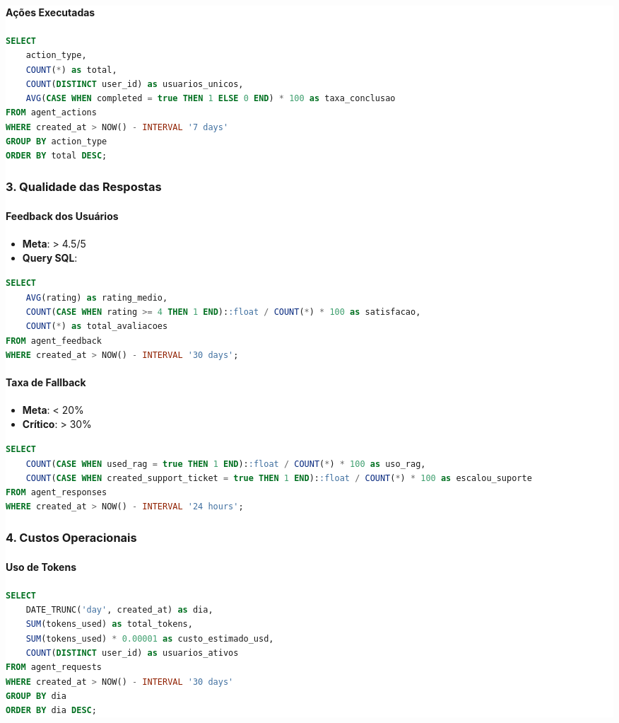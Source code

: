 #### Ações Executadas
```sql
SELECT 
    action_type,
    COUNT(*) as total,
    COUNT(DISTINCT user_id) as usuarios_unicos,
    AVG(CASE WHEN completed = true THEN 1 ELSE 0 END) * 100 as taxa_conclusao
FROM agent_actions
WHERE created_at > NOW() - INTERVAL '7 days'
GROUP BY action_type
ORDER BY total DESC;
```

### 3. Qualidade das Respostas

#### Feedback dos Usuários
- **Meta**: > 4.5/5
- **Query SQL**:
```sql
SELECT 
    AVG(rating) as rating_medio,
    COUNT(CASE WHEN rating >= 4 THEN 1 END)::float / COUNT(*) * 100 as satisfacao,
    COUNT(*) as total_avaliacoes
FROM agent_feedback
WHERE created_at > NOW() - INTERVAL '30 days';
```

#### Taxa de Fallback
- **Meta**: < 20%
- **Crítico**: > 30%
```sql
SELECT 
    COUNT(CASE WHEN used_rag = true THEN 1 END)::float / COUNT(*) * 100 as uso_rag,
    COUNT(CASE WHEN created_support_ticket = true THEN 1 END)::float / COUNT(*) * 100 as escalou_suporte
FROM agent_responses
WHERE created_at > NOW() - INTERVAL '24 hours';
```

### 4. Custos Operacionais

#### Uso de Tokens
```sql
SELECT 
    DATE_TRUNC('day', created_at) as dia,
    SUM(tokens_used) as total_tokens,
    SUM(tokens_used) * 0.00001 as custo_estimado_usd,
    COUNT(DISTINCT user_id) as usuarios_ativos
FROM agent_requests
WHERE created_at > NOW() - INTERVAL '30 days'
GROUP BY dia
ORDER BY dia DESC;
```
